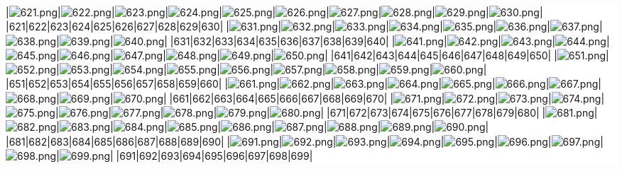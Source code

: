 |![621.png](a_tulu_data/621.png)|![622.png](a_tulu_data/622.png)|![623.png](a_tulu_data/623.png)|![624.png](a_tulu_data/624.png)|![625.png](a_tulu_data/625.png)|![626.png](a_tulu_data/626.png)|![627.png](a_tulu_data/627.png)|![628.png](a_tulu_data/628.png)|![629.png](a_tulu_data/629.png)|![630.png](a_tulu_data/630.png)|
|621|622|623|624|625|626|627|628|629|630|
|![631.png](a_tulu_data/631.png)|![632.png](a_tulu_data/632.png)|![633.png](a_tulu_data/633.png)|![634.png](a_tulu_data/634.png)|![635.png](a_tulu_data/635.png)|![636.png](a_tulu_data/636.png)|![637.png](a_tulu_data/637.png)|![638.png](a_tulu_data/638.png)|![639.png](a_tulu_data/639.png)|![640.png](a_tulu_data/640.png)|
|631|632|633|634|635|636|637|638|639|640|
|![641.png](a_tulu_data/641.png)|![642.png](a_tulu_data/642.png)|![643.png](a_tulu_data/643.png)|![644.png](a_tulu_data/644.png)|![645.png](a_tulu_data/645.png)|![646.png](a_tulu_data/646.png)|![647.png](a_tulu_data/647.png)|![648.png](a_tulu_data/648.png)|![649.png](a_tulu_data/649.png)|![650.png](a_tulu_data/650.png)|
|641|642|643|644|645|646|647|648|649|650|
|![651.png](a_tulu_data/651.png)|![652.png](a_tulu_data/652.png)|![653.png](a_tulu_data/653.png)|![654.png](a_tulu_data/654.png)|![655.png](a_tulu_data/655.png)|![656.png](a_tulu_data/656.png)|![657.png](a_tulu_data/657.png)|![658.png](a_tulu_data/658.png)|![659.png](a_tulu_data/659.png)|![660.png](a_tulu_data/660.png)|
|651|652|653|654|655|656|657|658|659|660|
|![661.png](a_tulu_data/661.png)|![662.png](a_tulu_data/662.png)|![663.png](a_tulu_data/663.png)|![664.png](a_tulu_data/664.png)|![665.png](a_tulu_data/665.png)|![666.png](a_tulu_data/666.png)|![667.png](a_tulu_data/667.png)|![668.png](a_tulu_data/668.png)|![669.png](a_tulu_data/669.png)|![670.png](a_tulu_data/670.png)|
|661|662|663|664|665|666|667|668|669|670|
|![671.png](a_tulu_data/671.png)|![672.png](a_tulu_data/672.png)|![673.png](a_tulu_data/673.png)|![674.png](a_tulu_data/674.png)|![675.png](a_tulu_data/675.png)|![676.png](a_tulu_data/676.png)|![677.png](a_tulu_data/677.png)|![678.png](a_tulu_data/678.png)|![679.png](a_tulu_data/679.png)|![680.png](a_tulu_data/680.png)|
|671|672|673|674|675|676|677|678|679|680|
|![681.png](a_tulu_data/681.png)|![682.png](a_tulu_data/682.png)|![683.png](a_tulu_data/683.png)|![684.png](a_tulu_data/684.png)|![685.png](a_tulu_data/685.png)|![686.png](a_tulu_data/686.png)|![687.png](a_tulu_data/687.png)|![688.png](a_tulu_data/688.png)|![689.png](a_tulu_data/689.png)|![690.png](a_tulu_data/690.png)|
|681|682|683|684|685|686|687|688|689|690|
|![691.png](a_tulu_data/691.png)|![692.png](a_tulu_data/692.png)|![693.png](a_tulu_data/693.png)|![694.png](a_tulu_data/694.png)|![695.png](a_tulu_data/695.png)|![696.png](a_tulu_data/696.png)|![697.png](a_tulu_data/697.png)|![698.png](a_tulu_data/698.png)|![699.png](a_tulu_data/699.png)|
|691|692|693|694|695|696|697|698|699|

